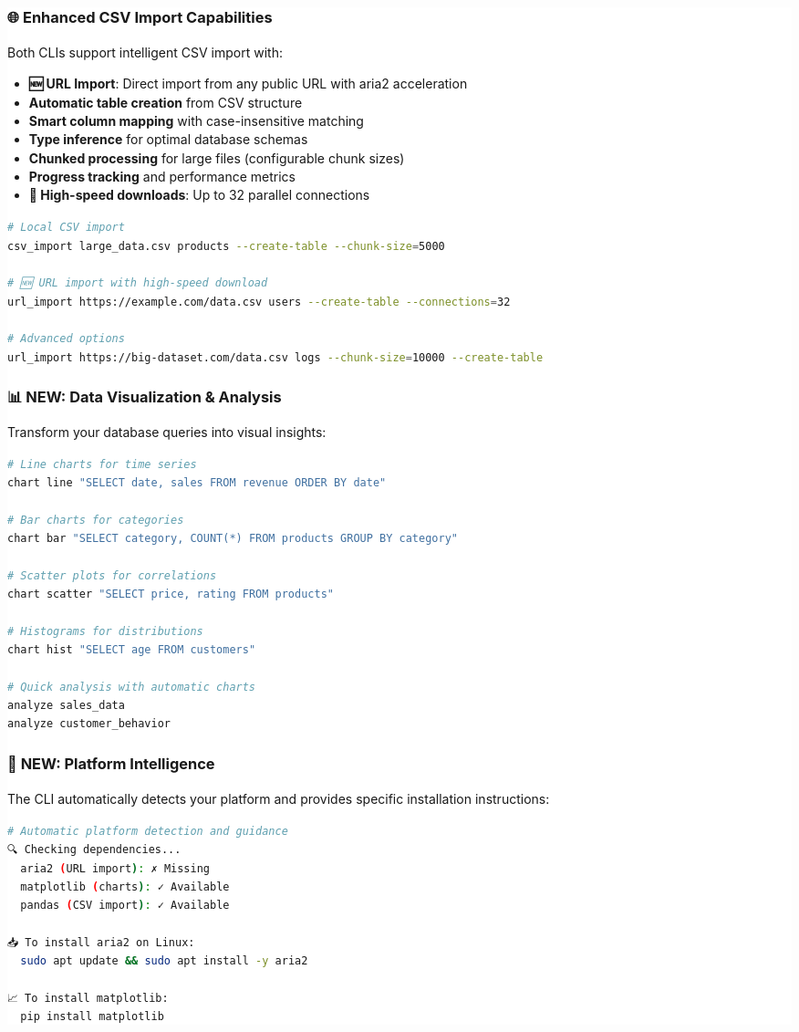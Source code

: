### 🌐 Enhanced CSV Import Capabilities
Both CLIs support intelligent CSV import with:
- **🆕 URL Import**: Direct import from any public URL with aria2 acceleration
- **Automatic table creation** from CSV structure
- **Smart column mapping** with case-insensitive matching
- **Type inference** for optimal database schemas
- **Chunked processing** for large files (configurable chunk sizes)
- **Progress tracking** and performance metrics
- **🚀 High-speed downloads**: Up to 32 parallel connections

```bash
# Local CSV import
csv_import large_data.csv products --create-table --chunk-size=5000

# 🆕 URL import with high-speed download
url_import https://example.com/data.csv users --create-table --connections=32

# Advanced options
url_import https://big-dataset.com/data.csv logs --chunk-size=10000 --create-table
```

### 📊 **NEW: Data Visualization & Analysis**
Transform your database queries into visual insights:

```bash
# Line charts for time series
chart line "SELECT date, sales FROM revenue ORDER BY date"

# Bar charts for categories  
chart bar "SELECT category, COUNT(*) FROM products GROUP BY category"

# Scatter plots for correlations
chart scatter "SELECT price, rating FROM products"

# Histograms for distributions
chart hist "SELECT age FROM customers"

# Quick analysis with automatic charts
analyze sales_data
analyze customer_behavior
```

### 🎯 **NEW: Platform Intelligence**
The CLI automatically detects your platform and provides specific installation instructions:

```bash
# Automatic platform detection and guidance
🔍 Checking dependencies...
  aria2 (URL import): ✗ Missing
  matplotlib (charts): ✓ Available
  pandas (CSV import): ✓ Available

📥 To install aria2 on Linux:
  sudo apt update && sudo apt install -y aria2

📈 To install matplotlib:
  pip install matplotlib
```
